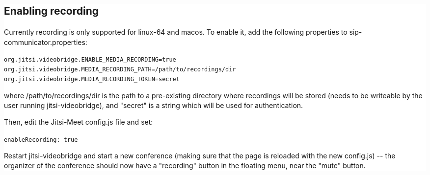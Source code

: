 
## Enabling recording
Currently recording is only supported for linux-64 and macos. To enable it, add
the following properties to sip-communicator.properties:
```
org.jitsi.videobridge.ENABLE_MEDIA_RECORDING=true
org.jitsi.videobridge.MEDIA_RECORDING_PATH=/path/to/recordings/dir
org.jitsi.videobridge.MEDIA_RECORDING_TOKEN=secret
```

where /path/to/recordings/dir is the path to a pre-existing directory where recordings
will be stored (needs to be writeable by the user running jitsi-videobridge),
and "secret" is a string which will be used for authentication.

Then, edit the Jitsi-Meet config.js file and set:
```
enableRecording: true
```

Restart jitsi-videobridge and start a new conference (making sure that the page
is reloaded with the new config.js) -- the organizer of the conference should
now have a "recording" button in the floating menu, near the "mute" button.
